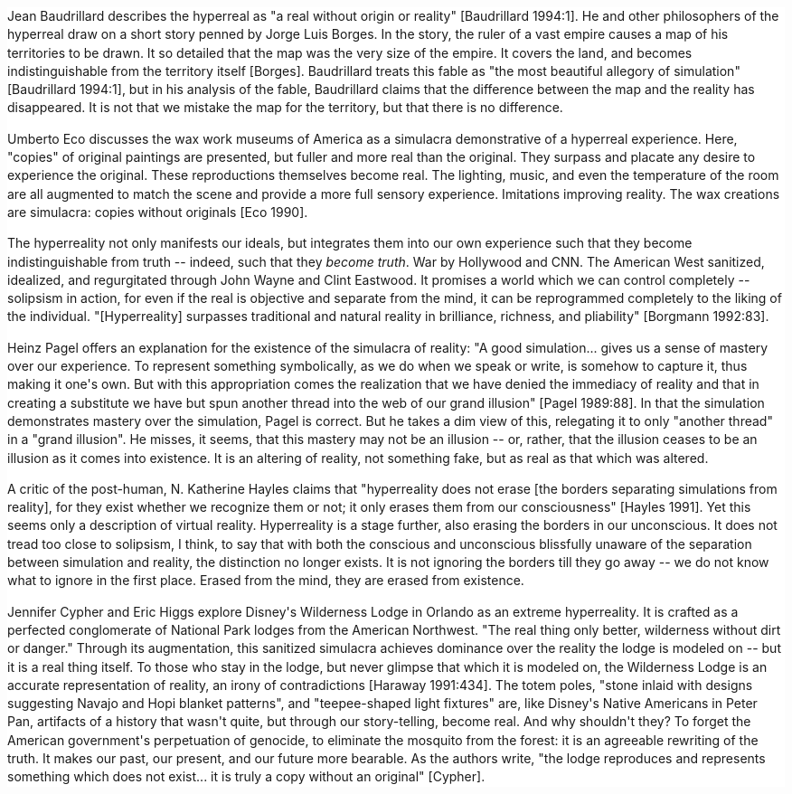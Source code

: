 Jean Baudrillard describes the hyperreal as "a real without origin or reality" [Baudrillard 1994:1]. He and other philosophers of the hyperreal draw on a short story penned by Jorge Luis Borges. In the story, the ruler of a vast empire causes a map of his territories to be drawn. It so detailed that the map was the very size of the empire. It covers the land, and becomes indistinguishable from the territory itself [Borges]. Baudrillard treats this fable as "the most beautiful allegory of simulation" [Baudrillard 1994:1], but in his analysis of the fable, Baudrillard claims that the difference between the map and the reality has disappeared. It is not that we mistake the map for the territory, but that there is no difference.

Umberto Eco discusses the wax work museums of America as a simulacra demonstrative of a hyperreal experience. Here, "copies" of original paintings are presented, but fuller and more real than the original. They surpass and placate any desire to experience the original. These reproductions themselves become real. The lighting, music, and even the temperature of the room are all augmented to match the scene and provide a more full sensory experience. Imitations improving reality. The wax creations are simulacra: copies without originals [Eco 1990].

The hyperreality not only manifests our ideals, but integrates them into our own experience such that they become indistinguishable from truth -- indeed, such that they <em>become truth</em>. War by Hollywood and CNN. The American West sanitized, idealized, and regurgitated through John Wayne and Clint Eastwood. It promises a world which we can control completely -- solipsism in action, for even if the real is objective and separate from the mind, it can be reprogrammed completely to the liking of the individual. "[Hyperreality] surpasses traditional and natural reality in brilliance, richness, and pliability" [Borgmann 1992:83].

Heinz Pagel offers an explanation for the existence of the simulacra of reality: "A good simulation... gives us a sense of mastery over our experience. To represent something symbolically, as we do when we speak or write, is somehow to capture it, thus making it one's own. But with this appropriation comes the realization that we have denied the immediacy of reality and that in creating a substitute we have but spun another thread into the web of our grand illusion" [Pagel 1989:88]. In that the simulation demonstrates mastery over the simulation, Pagel is correct. But he takes a dim view of this, relegating it to only "another thread" in a "grand illusion". He misses, it seems, that this mastery may not be an illusion -- or, rather, that the illusion ceases to be an illusion as it comes into existence. It is an altering of reality, not something fake, but as real as that which was altered.

A critic of the post-human, N. Katherine Hayles claims that "hyperreality does not erase [the borders separating simulations from reality], for they exist whether we recognize them or not; it only erases them from our consciousness" [Hayles 1991]. Yet this seems only a description of virtual reality. Hyperreality is a stage further, also erasing the borders in our unconscious. It does not tread too close to solipsism, I think, to say that with both the conscious and unconscious blissfully unaware of the separation between simulation and reality, the distinction no longer exists. It is not ignoring the borders till they go away -- we do not know what to ignore in the first place. Erased from the mind, they are erased from existence.

Jennifer Cypher and Eric Higgs explore Disney's Wilderness Lodge in Orlando as an extreme hyperreality. It is crafted as a perfected conglomerate of National Park lodges from the American Northwest. "The real thing only better, wilderness without dirt or danger." Through its augmentation, this sanitized simulacra achieves dominance over the reality the lodge is modeled on -- but it is a real thing itself. To those who stay in the lodge, but never glimpse that which it is modeled on, the Wilderness Lodge is an accurate representation of reality, an irony of contradictions [Haraway 1991:434]. The totem poles, "stone inlaid with designs suggesting Navajo and Hopi blanket patterns", and "teepee-shaped light fixtures" are, like Disney's Native Americans in Peter Pan, artifacts of a history that wasn't quite, but through our story-telling, become real. And why shouldn't they? To forget the American government's perpetuation of genocide, to eliminate the mosquito from the forest: it is an agreeable rewriting of the truth. It makes our past, our present, and our future more bearable. As the authors write, "the lodge reproduces and represents something which does not exist... it is truly a copy without an original" [Cypher].
